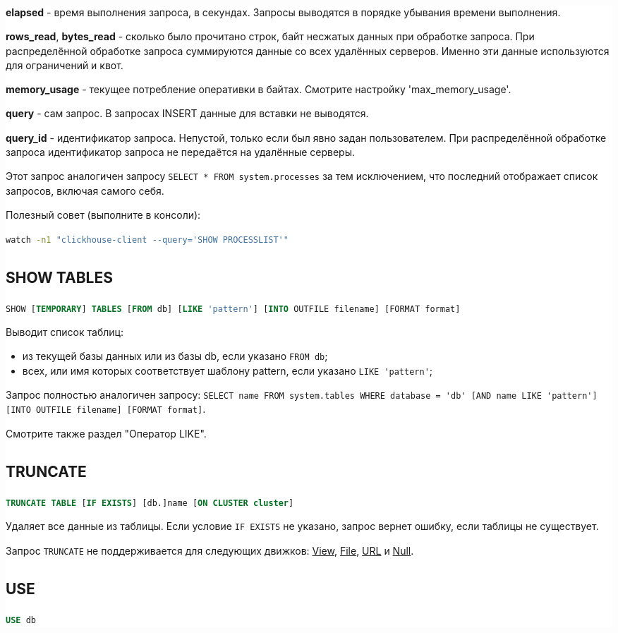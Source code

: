 **elapsed** - время выполнения запроса, в секундах. Запросы выводятся в порядке убывания времени выполнения.

**rows_read**, **bytes_read** - сколько было прочитано строк, байт несжатых данных при обработке запроса. При распределённой обработке запроса суммируются данные со всех удалённых серверов. Именно эти данные используются для ограничений и квот.

**memory_usage** - текущее потребление оперативки в байтах. Смотрите настройку 'max_memory_usage'.

**query** - сам запрос. В запросах INSERT данные для вставки не выводятся.

**query_id** - идентификатор запроса. Непустой, только если был явно задан пользователем. При распределённой обработке запроса идентификатор запроса не передаётся на удалённые серверы.

Этот запрос аналогичен запросу `SELECT * FROM system.processes` за тем исключением, что последний отображает список запросов, включая самого себя.

Полезный совет (выполните в консоли):

```bash
watch -n1 "clickhouse-client --query='SHOW PROCESSLIST'"
```

## SHOW TABLES

```sql
SHOW [TEMPORARY] TABLES [FROM db] [LIKE 'pattern'] [INTO OUTFILE filename] [FORMAT format]
```

Выводит список таблиц:

- из текущей базы данных или из базы db, если указано `FROM db`;
- всех, или имя которых соответствует шаблону pattern, если указано `LIKE 'pattern'`;

Запрос полностью аналогичен запросу: `SELECT name FROM system.tables WHERE database = 'db' [AND name LIKE 'pattern'] [INTO OUTFILE filename] [FORMAT format]`.

Смотрите также раздел "Оператор LIKE".

## TRUNCATE

```sql
TRUNCATE TABLE [IF EXISTS] [db.]name [ON CLUSTER cluster]
```

Удаляет все данные из таблицы. Если условие `IF EXISTS` не указано, запрос вернет ошибку, если таблицы не существует.

Запрос `TRUNCATE` не поддерживается для следующих движков: [View](../operations/table_engines/view.md), [File](../operations/table_engines/file.md), [URL](../operations/table_engines/url.md) и [Null](../operations/table_engines/null.md).

## USE

```sql
USE db
```
